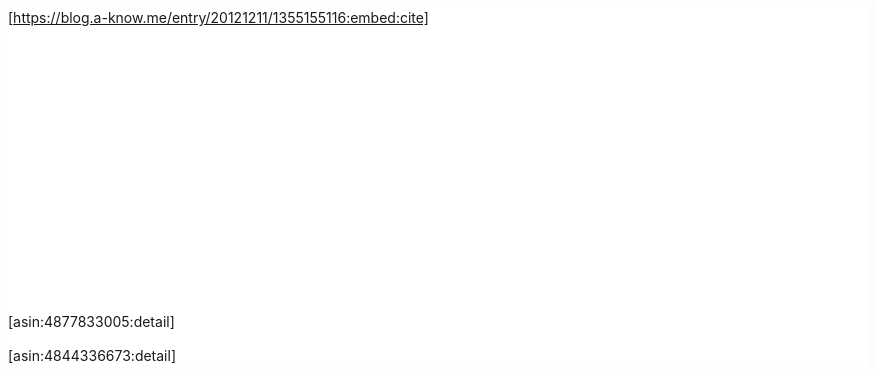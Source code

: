 [https://blog.a-know.me/entry/20121211/1355155116:embed:cite]



<script async src="//pagead2.googlesyndication.com/pagead/js/adsbygoogle.js"></script>

<ins class="adsbygoogle"
     style="display:inline-block;width:300px;height:250px"
     data-ad-client="ca-pub-3463034538369189"
     data-ad-slot="5274552934"></ins>
<script>
(adsbygoogle = window.adsbygoogle || []).push({});
</script>


[asin:4877833005:detail]

[asin:4844336673:detail]

<iframe src="//blog.hatena.ne.jp/a-know/a-know.hateblo.jp/subscribe/iframe" allowtransparency="true" frameborder="0" scrolling="no" width="150" height="28"></iframe>


<script src="https://moshi-moshi.moshimo.works/moshimoshi/a_know_blog/20120513-1336893171?title=JavaFX%20Scene%20Builder%E3%82%92%E8%A7%A6%E3%81%A3%E3%81%A6%E3%81%BF%E3%81%9F%EF%BC%81"></script>
